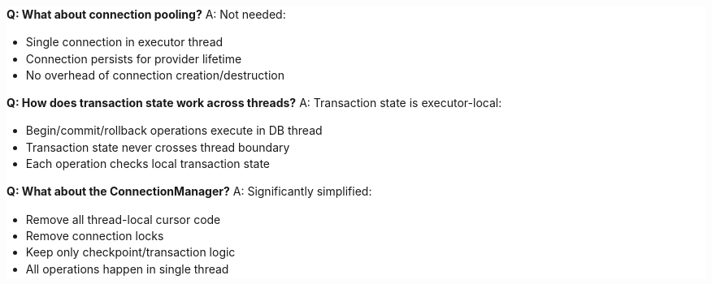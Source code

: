 **Q: What about connection pooling?**
A: Not needed:
- Single connection in executor thread
- Connection persists for provider lifetime
- No overhead of connection creation/destruction

**Q: How does transaction state work across threads?**
A: Transaction state is executor-local:
- Begin/commit/rollback operations execute in DB thread
- Transaction state never crosses thread boundary
- Each operation checks local transaction state

**Q: What about the ConnectionManager?**
A: Significantly simplified:
- Remove all thread-local cursor code
- Remove connection locks
- Keep only checkpoint/transaction logic
- All operations happen in single thread